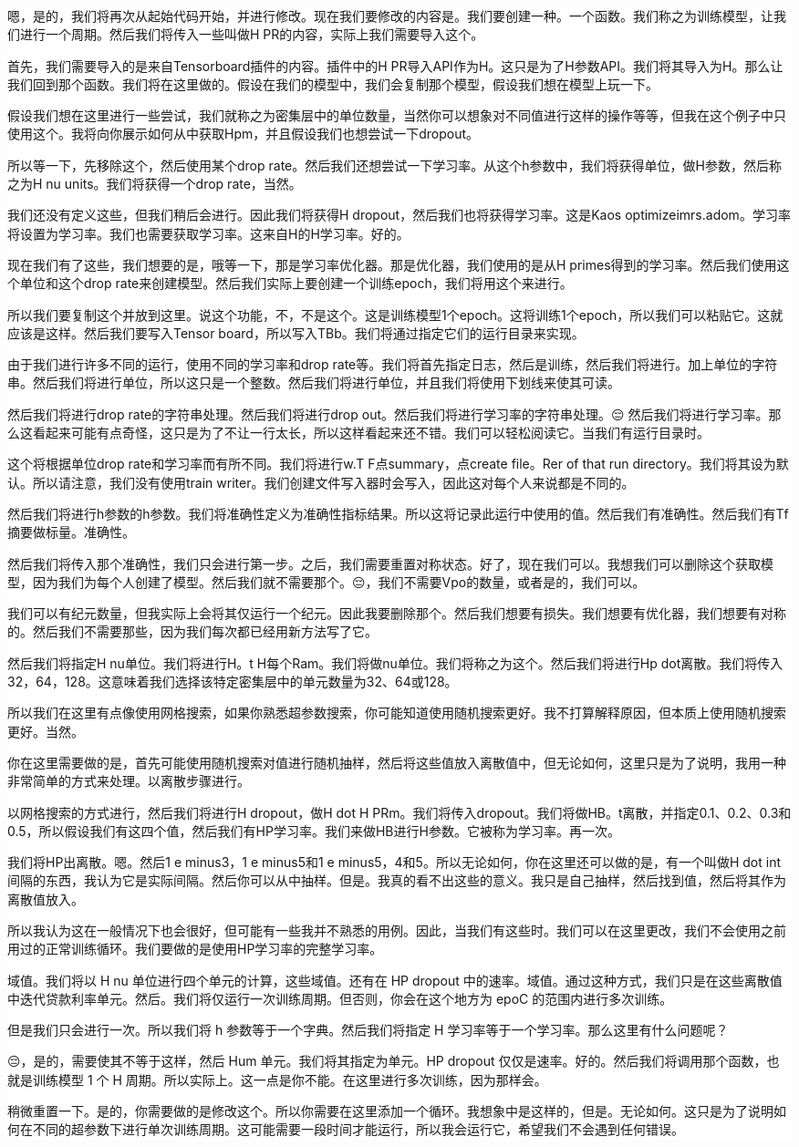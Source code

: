 嗯，是的，我们将再次从起始代码开始，并进行修改。现在我们要修改的内容是。我们要创建一种。一个函数。我们称之为训练模型，让我们进行一个周期。然后我们将传入一些叫做H PR的内容，实际上我们需要导入这个。

首先，我们需要导入的是来自Tensorboard插件的内容。插件中的H PR导入API作为H。这只是为了H参数API。我们将其导入为H。那么让我们回到那个函数。我们将在这里做的。假设在我们的模型中，我们会复制那个模型，假设我们想在模型上玩一下。

假设我们想在这里进行一些尝试，我们就称之为密集层中的单位数量，当然你可以想象对不同值进行这样的操作等等，但我在这个例子中只使用这个。我将向你展示如何从中获取Hpm，并且假设我们也想尝试一下dropout。

所以等一下，先移除这个，然后使用某个drop rate。然后我们还想尝试一下学习率。从这个h参数中，我们将获得单位，做H参数，然后称之为H nu units。我们将获得一个drop rate，当然。

我们还没有定义这些，但我们稍后会进行。因此我们将获得H dropout，然后我们也将获得学习率。这是Kaos optimizeimrs.adom。学习率将设置为学习率。我们也需要获取学习率。这来自H的H学习率。好的。

现在我们有了这些，我们想要的是，哦等一下，那是学习率优化器。那是优化器，我们使用的是从H primes得到的学习率。然后我们使用这个单位和这个drop rate来创建模型。然后我们实际上要创建一个训练epoch，我们将用这个来进行。

所以我们要复制这个并放到这里。说这个功能，不，不是这个。这是训练模型1个epoch。这将训练1个epoch，所以我们可以粘贴它。这就应该是这样。然后我们要写入Tensor board，所以写入TBb。我们将通过指定它们的运行目录来实现。

由于我们进行许多不同的运行，使用不同的学习率和drop rate等。我们将首先指定日志，然后是训练，然后我们将进行。加上单位的字符串。然后我们将进行单位，所以这只是一个整数。然后我们将进行单位，并且我们将使用下划线来使其可读。

然后我们将进行drop rate的字符串处理。然后我们将进行drop out。然后我们将进行学习率的字符串处理。😔 然后我们将进行学习率。那么这看起来可能有点奇怪，这只是为了不让一行太长，所以这样看起来还不错。我们可以轻松阅读它。当我们有运行目录时。

这个将根据单位drop rate和学习率而有所不同。我们将进行w.T F点summary，点create file。Rer of that run directory。我们将其设为默认。所以请注意，我们没有使用train writer。我们创建文件写入器时会写入，因此这对每个人来说都是不同的。

然后我们将进行h参数的h参数。我们将准确性定义为准确性指标结果。所以这将记录此运行中使用的值。然后我们有准确性。然后我们有Tf摘要做标量。准确性。

然后我们将传入那个准确性，我们只会进行第一步。之后，我们需要重置对称状态。好了，现在我们可以。我想我们可以删除这个获取模型，因为我们为每个人创建了模型。然后我们就不需要那个。😔，我们不需要Vpo的数量，或者是的，我们可以。

我们可以有纪元数量，但我实际上会将其仅运行一个纪元。因此我要删除那个。然后我们想要有损失。我们想要有优化器，我们想要有对称的。然后我们不需要那些，因为我们每次都已经用新方法写了它。

然后我们将指定H nu单位。我们将进行H。t H每个Ram。我们将做nu单位。我们将称之为这个。然后我们将进行Hp dot离散。我们将传入32，64，128。这意味着我们选择该特定密集层中的单元数量为32、64或128。

所以我们在这里有点像使用网格搜索，如果你熟悉超参数搜索，你可能知道使用随机搜索更好。我不打算解释原因，但本质上使用随机搜索更好。当然。

你在这里需要做的是，首先可能使用随机搜索对值进行随机抽样，然后将这些值放入离散值中，但无论如何，这里只是为了说明，我用一种非常简单的方式来处理。以离散步骤进行。

以网格搜索的方式进行，然后我们将进行H dropout，做H dot H PRm。我们将传入dropout。我们将做HB。t离散，并指定0.1、0.2、0.3和0.5，所以假设我们有这四个值，然后我们有HP学习率。我们来做HB进行H参数。它被称为学习率。再一次。

我们将HP出离散。嗯。然后1 e minus3，1 e minus5和1 e minus5，4和5。所以无论如何，你在这里还可以做的是，有一个叫做H dot int间隔的东西，我认为它是实际间隔。然后你可以从中抽样。但是。我真的看不出这些的意义。我只是自己抽样，然后找到值，然后将其作为离散值放入。

所以我认为这在一般情况下也会很好，但可能有一些我并不熟悉的用例。因此，当我们有这些时。我们可以在这里更改，我们不会使用之前用过的正常训练循环。我们要做的是使用HP学习率的完整学习率。

域值。我们将以 H nu 单位进行四个单元的计算，这些域值。还有在 HP dropout 中的速率。域值。通过这种方式，我们只是在这些离散值中迭代贷款利率单元。然后。我们将仅运行一次训练周期。但否则，你会在这个地方为 epoC 的范围内进行多次训练。

但是我们只会进行一次。所以我们将 h 参数等于一个字典。然后我们将指定 H 学习率等于一个学习率。那么这里有什么问题呢？

😔，是的，需要使其不等于这样，然后 Hum 单元。我们将其指定为单元。HP dropout 仅仅是速率。好的。然后我们将调用那个函数，也就是训练模型 1 个 H 周期。所以实际上。这一点是你不能。在这里进行多次训练，因为那样会。

稍微重置一下。是的，你需要做的是修改这个。所以你需要在这里添加一个循环。我想象中是这样的，但是。无论如何。这只是为了说明如何在不同的超参数下进行单次训练周期。这可能需要一段时间才能运行，所以我会运行它，希望我们不会遇到任何错误。
